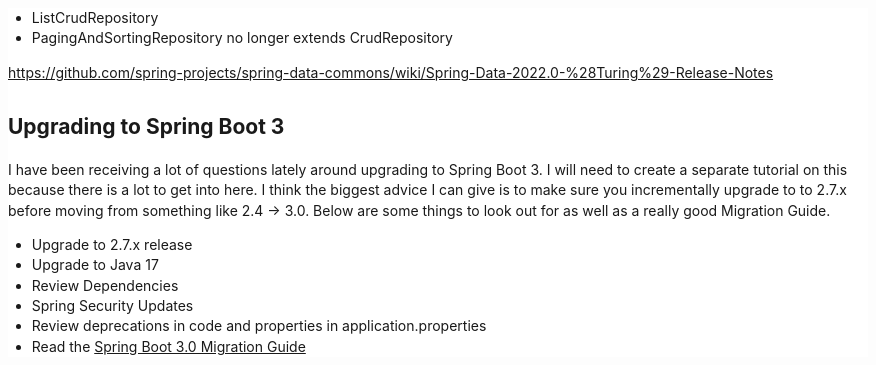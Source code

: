 - ListCrudRepository 
- PagingAndSortingRepository no longer extends CrudRepository

https://github.com/spring-projects/spring-data-commons/wiki/Spring-Data-2022.0-%28Turing%29-Release-Notes

## Upgrading to Spring Boot 3

I have been receiving a lot of questions lately around upgrading to Spring Boot 3. I will need to create a separate tutorial
on this because there is a lot to get into here. I think the biggest advice I can give is to make sure you incrementally upgrade
to to 2.7.x before moving from something like 2.4 -> 3.0. Below are some things to look out for as well as a really good
Migration Guide.

- Upgrade to 2.7.x release 
- Upgrade to Java 17
- Review Dependencies 
- Spring Security Updates
- Review deprecations in code and properties in application.properties
- Read the [Spring Boot 3.0 Migration Guide](https://github.com/spring-projects/spring-boot/wiki/Spring-Boot-3.0-Migration-Guide)
